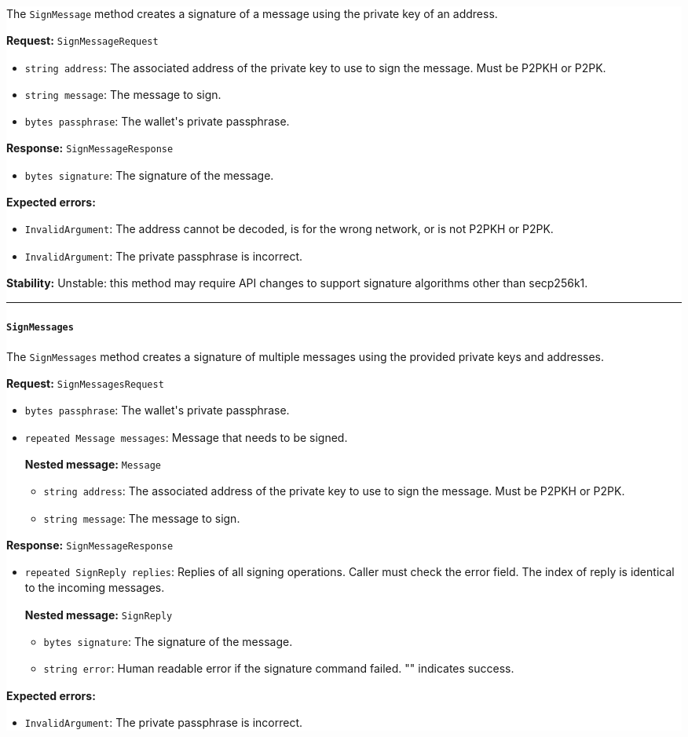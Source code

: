 The `SignMessage` method creates a signature of a message using the private key
of an address.

**Request:** `SignMessageRequest`

- `string address`: The associated address of the private key to use to sign the
  message.  Must be P2PKH or P2PK.

- `string message`: The message to sign.

- `bytes passphrase`: The wallet's private passphrase.

**Response:** `SignMessageResponse`

- `bytes signature`: The signature of the message.

**Expected errors:**

- `InvalidArgument`: The address cannot be decoded, is for the wrong network, or
  is not P2PKH or P2PK.

- `InvalidArgument`: The private passphrase is incorrect.

**Stability:** Unstable: this method may require API changes to support
signature algorithms other than secp256k1.

___

#### `SignMessages`

The `SignMessages` method creates a signature of multiple messages using the
provided private keys and addresses.

**Request:** `SignMessagesRequest`

- `bytes passphrase`: The wallet's private passphrase.

- `repeated Message messages`: Message that needs to be signed.

  **Nested message:** `Message`

  - `string address`: The associated address of the private key to use to sign
    the message.  Must be P2PKH or P2PK.

  - `string message`: The message to sign.

**Response:** `SignMessageResponse`

- `repeated SignReply replies`: Replies of all signing operations. Caller
   must check the error field. The index of reply is identical to the incoming
   messages.

  **Nested message:** `SignReply`

  - `bytes signature`: The signature of the message.

  - `string error`: Human readable error if the signature command failed.
    "" indicates success.

**Expected errors:**

- `InvalidArgument`: The private passphrase is incorrect.
